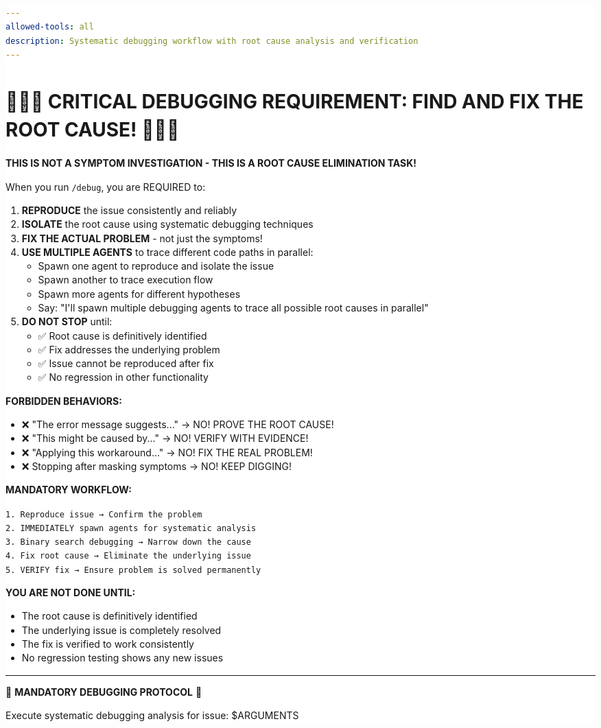 ```yaml
---
allowed-tools: all
description: Systematic debugging workflow with root cause analysis and verification
---
```


# 🐛🐛🐛 CRITICAL DEBUGGING REQUIREMENT: FIND AND FIX THE ROOT CAUSE! 🐛🐛🐛

**THIS IS NOT A SYMPTOM INVESTIGATION - THIS IS A ROOT CAUSE ELIMINATION TASK!**

When you run `/debug`, you are REQUIRED to:

1. **REPRODUCE** the issue consistently and reliably
2. **ISOLATE** the root cause using systematic debugging techniques
3. **FIX THE ACTUAL PROBLEM** - not just the symptoms!
4. **USE MULTIPLE AGENTS** to trace different code paths in parallel:
   - Spawn one agent to reproduce and isolate the issue
   - Spawn another to trace execution flow
   - Spawn more agents for different hypotheses
   - Say: "I'll spawn multiple debugging agents to trace all possible root causes in parallel"
5. **DO NOT STOP** until:
   - ✅ Root cause is definitively identified
   - ✅ Fix addresses the underlying problem
   - ✅ Issue cannot be reproduced after fix
   - ✅ No regression in other functionality

**FORBIDDEN BEHAVIORS:**
- ❌ "The error message suggests..." → NO! PROVE THE ROOT CAUSE!
- ❌ "This might be caused by..." → NO! VERIFY WITH EVIDENCE!
- ❌ "Applying this workaround..." → NO! FIX THE REAL PROBLEM!
- ❌ Stopping after masking symptoms → NO! KEEP DIGGING!

**MANDATORY WORKFLOW:**
```
1. Reproduce issue → Confirm the problem
2. IMMEDIATELY spawn agents for systematic analysis
3. Binary search debugging → Narrow down the cause
4. Fix root cause → Eliminate the underlying issue
5. VERIFY fix → Ensure problem is solved permanently
```

**YOU ARE NOT DONE UNTIL:**
- The root cause is definitively identified
- The underlying issue is completely resolved
- The fix is verified to work consistently
- No regression testing shows any new issues

---

🛑 **MANDATORY DEBUGGING PROTOCOL** 🛑

Execute systematic debugging analysis for issue: $ARGUMENTS

